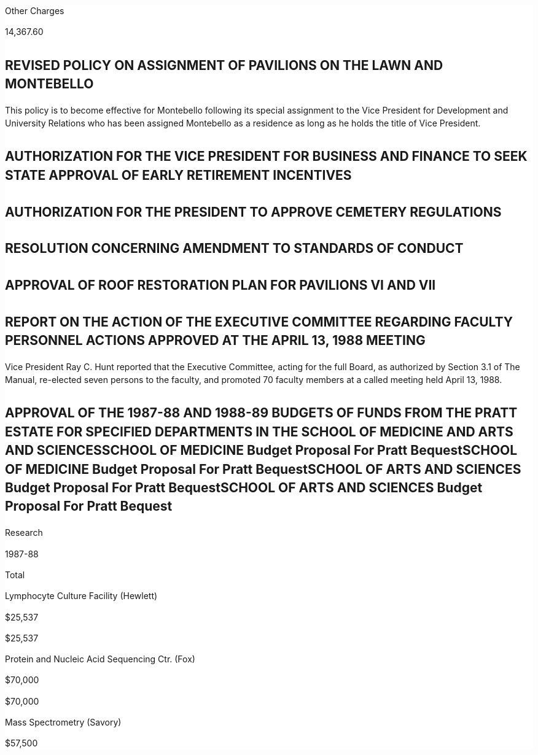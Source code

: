 Other Charges

14,367.60

REVISED POLICY ON ASSIGNMENT OF PAVILIONS ON THE LAWN AND MONTEBELLO
--------------------------------------------------------------------

This policy is to become effective for Montebello following its special assignment to the Vice President for Development and University Relations who has been assigned Montebello as a residence as long as he holds the title of Vice President.

AUTHORIZATION FOR THE VICE PRESIDENT FOR BUSINESS AND FINANCE TO SEEK STATE APPROVAL OF EARLY RETIREMENT INCENTIVES
-------------------------------------------------------------------------------------------------------------------

AUTHORIZATION FOR THE PRESIDENT TO APPROVE CEMETERY REGULATIONS
---------------------------------------------------------------

RESOLUTION CONCERNING AMENDMENT TO STANDARDS OF CONDUCT
-------------------------------------------------------

APPROVAL OF ROOF RESTORATION PLAN FOR PAVILIONS VI AND VII
----------------------------------------------------------

REPORT ON THE ACTION OF THE EXECUTIVE COMMITTEE REGARDING FACULTY PERSONNEL ACTIONS APPROVED AT THE APRIL 13, 1988 MEETING
--------------------------------------------------------------------------------------------------------------------------

Vice President Ray C. Hunt reported that the Executive Committee, acting for the full Board, as authorized by Section 3.1 of The Manual, re-elected seven persons to the faculty, and promoted 70 faculty members at a called meeting held April 13, 1988.

APPROVAL OF THE 1987-88 AND 1988-89 BUDGETS OF FUNDS FROM THE PRATT ESTATE FOR SPECIFIED DEPARTMENTS IN THE SCHOOL OF MEDICINE AND ARTS AND SCIENCESSCHOOL OF MEDICINE Budget Proposal For Pratt BequestSCHOOL OF MEDICINE Budget Proposal For Pratt BequestSCHOOL OF ARTS AND SCIENCES Budget Proposal For Pratt BequestSCHOOL OF ARTS AND SCIENCES Budget Proposal For Pratt Bequest
--------------------------------------------------------------------------------------------------------------------------------------------------------------------------------------------------------------------------------------------------------------------------------------------------------------------------------------------------------------------------------------

Research

1987-88

Total

Lymphocyte Culture Facility (Hewlett)

$25,537

$25,537

Protein and Nucleic Acid Sequencing Ctr. (Fox)

$70,000

$70,000

Mass Spectrometry (Savory)

$57,500
